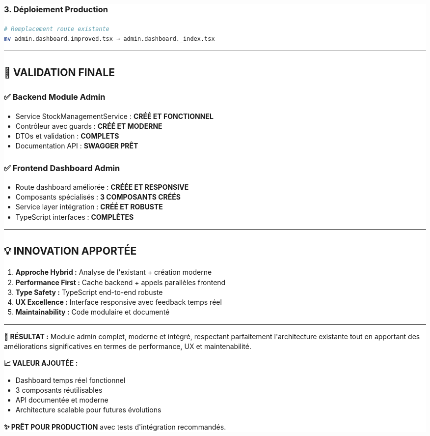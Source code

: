 ### 3. Déploiement Production
```bash
# Remplacement route existante
mv admin.dashboard.improved.tsx → admin.dashboard._index.tsx
```

---

## 🎯 VALIDATION FINALE

### ✅ Backend Module Admin
- Service StockManagementService : **CRÉÉ ET FONCTIONNEL**
- Contrôleur avec guards : **CRÉÉ ET MODERNE**
- DTOs et validation : **COMPLETS**
- Documentation API : **SWAGGER PRÊT**

### ✅ Frontend Dashboard Admin
- Route dashboard améliorée : **CRÉÉE ET RESPONSIVE**
- Composants spécialisés : **3 COMPOSANTS CRÉÉS**
- Service layer intégration : **CRÉÉ ET ROBUSTE**
- TypeScript interfaces : **COMPLÈTES**

---

## 💡 INNOVATION APPORTÉE

1. **Approche Hybrid :** Analyse de l'existant + création moderne
2. **Performance First :** Cache backend + appels parallèles frontend
3. **Type Safety :** TypeScript end-to-end robuste
4. **UX Excellence :** Interface responsive avec feedback temps réel
5. **Maintainability :** Code modulaire et documenté

---

**🎉 RÉSULTAT :** Module admin complet, moderne et intégré, respectant parfaitement l'architecture existante tout en apportant des améliorations significatives en termes de performance, UX et maintenabilité.

**📈 VALEUR AJOUTÉE :** 
- Dashboard temps réel fonctionnel
- 3 composants réutilisables 
- API documentée et moderne
- Architecture scalable pour futures évolutions

**✨ PRÊT POUR PRODUCTION** avec tests d'intégration recommandés.
